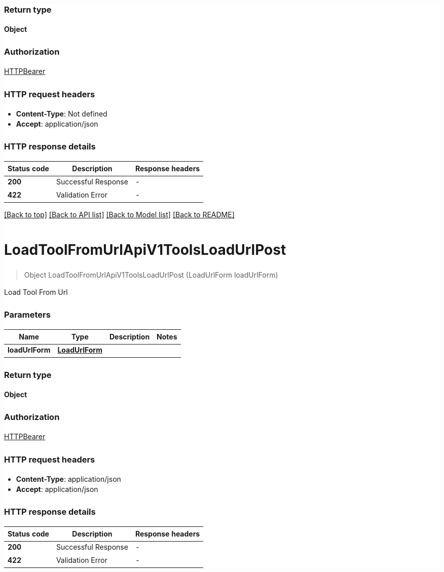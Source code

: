 ### Return type

**Object**

### Authorization

[HTTPBearer](../README.md#HTTPBearer)

### HTTP request headers

 - **Content-Type**: Not defined
 - **Accept**: application/json


### HTTP response details
| Status code | Description | Response headers |
|-------------|-------------|------------------|
| **200** | Successful Response |  -  |
| **422** | Validation Error |  -  |

[[Back to top]](#) [[Back to API list]](../../README.md#documentation-for-api-endpoints) [[Back to Model list]](../../README.md#documentation-for-models) [[Back to README]](../../README.md)

<a id="loadtoolfromurlapiv1toolsloadurlpost"></a>
# **LoadToolFromUrlApiV1ToolsLoadUrlPost**
> Object LoadToolFromUrlApiV1ToolsLoadUrlPost (LoadUrlForm loadUrlForm)

Load Tool From Url


### Parameters

| Name | Type | Description | Notes |
|------|------|-------------|-------|
| **loadUrlForm** | [**LoadUrlForm**](LoadUrlForm.md) |  |  |

### Return type

**Object**

### Authorization

[HTTPBearer](../README.md#HTTPBearer)

### HTTP request headers

 - **Content-Type**: application/json
 - **Accept**: application/json


### HTTP response details
| Status code | Description | Response headers |
|-------------|-------------|------------------|
| **200** | Successful Response |  -  |
| **422** | Validation Error |  -  |
